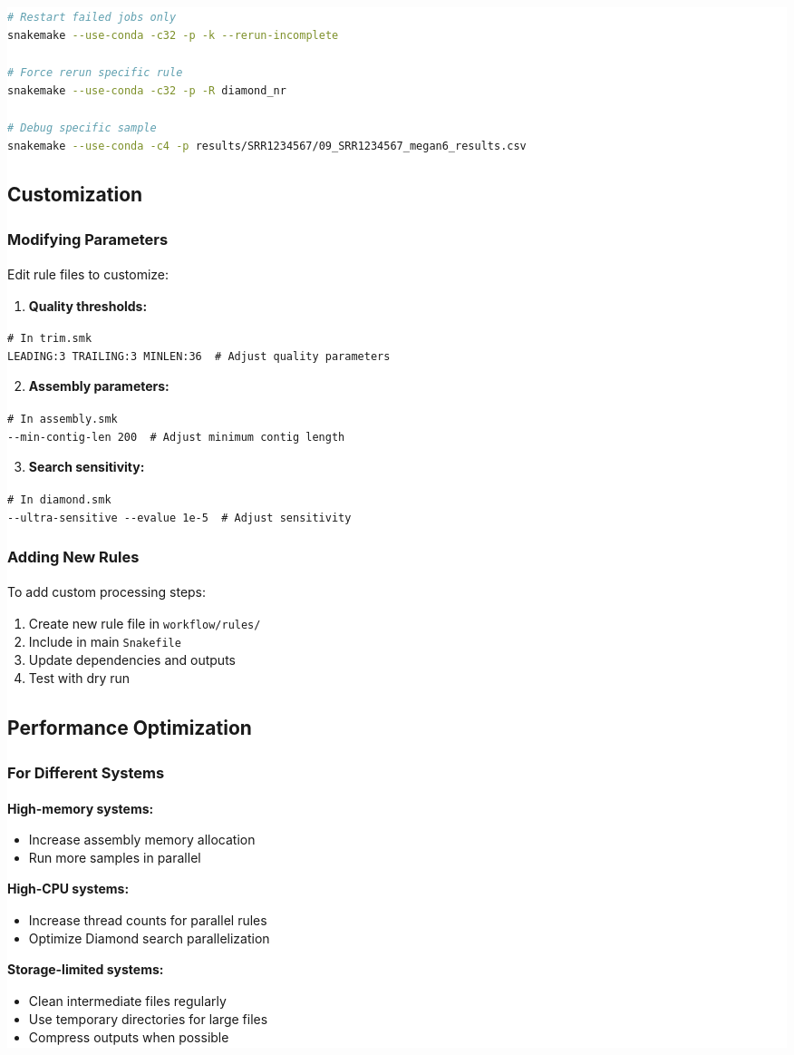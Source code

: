 ```bash
# Restart failed jobs only
snakemake --use-conda -c32 -p -k --rerun-incomplete

# Force rerun specific rule
snakemake --use-conda -c32 -p -R diamond_nr

# Debug specific sample
snakemake --use-conda -c4 -p results/SRR1234567/09_SRR1234567_megan6_results.csv
```

## Customization

### Modifying Parameters

Edit rule files to customize:

1. **Quality thresholds:**
```snakemake
# In trim.smk
LEADING:3 TRAILING:3 MINLEN:36  # Adjust quality parameters
```

2. **Assembly parameters:**
```snakemake
# In assembly.smk
--min-contig-len 200  # Adjust minimum contig length
```

3. **Search sensitivity:**
```snakemake
# In diamond.smk
--ultra-sensitive --evalue 1e-5  # Adjust sensitivity
```

### Adding New Rules

To add custom processing steps:

1. Create new rule file in `workflow/rules/`
2. Include in main `Snakefile`
3. Update dependencies and outputs
4. Test with dry run

## Performance Optimization

### For Different Systems

**High-memory systems:**
- Increase assembly memory allocation
- Run more samples in parallel

**High-CPU systems:**
- Increase thread counts for parallel rules
- Optimize Diamond search parallelization

**Storage-limited systems:**
- Clean intermediate files regularly
- Use temporary directories for large files
- Compress outputs when possible

